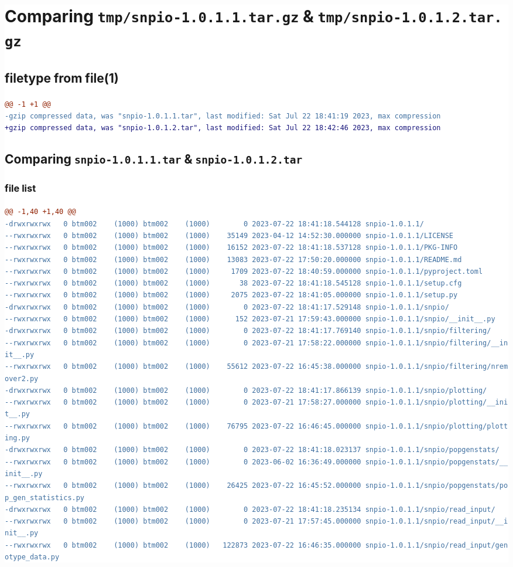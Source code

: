 # Comparing `tmp/snpio-1.0.1.1.tar.gz` & `tmp/snpio-1.0.1.2.tar.gz`

## filetype from file(1)

```diff
@@ -1 +1 @@
-gzip compressed data, was "snpio-1.0.1.1.tar", last modified: Sat Jul 22 18:41:19 2023, max compression
+gzip compressed data, was "snpio-1.0.1.2.tar", last modified: Sat Jul 22 18:42:46 2023, max compression
```

## Comparing `snpio-1.0.1.1.tar` & `snpio-1.0.1.2.tar`

### file list

```diff
@@ -1,40 +1,40 @@
-drwxrwxrwx   0 btm002    (1000) btm002    (1000)        0 2023-07-22 18:41:18.544128 snpio-1.0.1.1/
--rwxrwxrwx   0 btm002    (1000) btm002    (1000)    35149 2023-04-12 14:52:30.000000 snpio-1.0.1.1/LICENSE
--rwxrwxrwx   0 btm002    (1000) btm002    (1000)    16152 2023-07-22 18:41:18.537128 snpio-1.0.1.1/PKG-INFO
--rwxrwxrwx   0 btm002    (1000) btm002    (1000)    13083 2023-07-22 17:50:20.000000 snpio-1.0.1.1/README.md
--rwxrwxrwx   0 btm002    (1000) btm002    (1000)     1709 2023-07-22 18:40:59.000000 snpio-1.0.1.1/pyproject.toml
--rwxrwxrwx   0 btm002    (1000) btm002    (1000)       38 2023-07-22 18:41:18.545128 snpio-1.0.1.1/setup.cfg
--rwxrwxrwx   0 btm002    (1000) btm002    (1000)     2075 2023-07-22 18:41:05.000000 snpio-1.0.1.1/setup.py
-drwxrwxrwx   0 btm002    (1000) btm002    (1000)        0 2023-07-22 18:41:17.529148 snpio-1.0.1.1/snpio/
--rwxrwxrwx   0 btm002    (1000) btm002    (1000)      152 2023-07-21 17:59:43.000000 snpio-1.0.1.1/snpio/__init__.py
-drwxrwxrwx   0 btm002    (1000) btm002    (1000)        0 2023-07-22 18:41:17.769140 snpio-1.0.1.1/snpio/filtering/
--rwxrwxrwx   0 btm002    (1000) btm002    (1000)        0 2023-07-21 17:58:22.000000 snpio-1.0.1.1/snpio/filtering/__init__.py
--rwxrwxrwx   0 btm002    (1000) btm002    (1000)    55612 2023-07-22 16:45:38.000000 snpio-1.0.1.1/snpio/filtering/nremover2.py
-drwxrwxrwx   0 btm002    (1000) btm002    (1000)        0 2023-07-22 18:41:17.866139 snpio-1.0.1.1/snpio/plotting/
--rwxrwxrwx   0 btm002    (1000) btm002    (1000)        0 2023-07-21 17:58:27.000000 snpio-1.0.1.1/snpio/plotting/__init__.py
--rwxrwxrwx   0 btm002    (1000) btm002    (1000)    76795 2023-07-22 16:46:45.000000 snpio-1.0.1.1/snpio/plotting/plotting.py
-drwxrwxrwx   0 btm002    (1000) btm002    (1000)        0 2023-07-22 18:41:18.023137 snpio-1.0.1.1/snpio/popgenstats/
--rwxrwxrwx   0 btm002    (1000) btm002    (1000)        0 2023-06-02 16:36:49.000000 snpio-1.0.1.1/snpio/popgenstats/__init__.py
--rwxrwxrwx   0 btm002    (1000) btm002    (1000)    26425 2023-07-22 16:45:52.000000 snpio-1.0.1.1/snpio/popgenstats/pop_gen_statistics.py
-drwxrwxrwx   0 btm002    (1000) btm002    (1000)        0 2023-07-22 18:41:18.235134 snpio-1.0.1.1/snpio/read_input/
--rwxrwxrwx   0 btm002    (1000) btm002    (1000)        0 2023-07-21 17:57:45.000000 snpio-1.0.1.1/snpio/read_input/__init__.py
--rwxrwxrwx   0 btm002    (1000) btm002    (1000)   122873 2023-07-22 16:46:35.000000 snpio-1.0.1.1/snpio/read_input/genotype_data.py
```